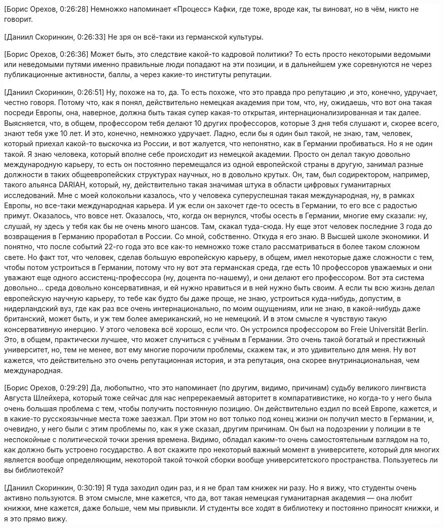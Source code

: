 [Борис Орехов, 0:26:28] Немножко напоминает «Процесс» Кафки, где тоже, вроде как, ты виноват, но в чём, никто не говорит.

[Даниил Скоринкин, 0:26:33] Не зря он всё-таки из германской культуры.

[Борис Орехов, 0:26:36] Может быть, это следствие какой-то кадровой политики? То есть просто некоторыми ведомыми или неведомыми путями именно правильные люди попадают на эти позиции, и в дальнейшем уже соревнуются не через публикационные активности, баллы, а через какие-то институты репутации.

[Даниил Скоринкин, 0:26:51] Ну, похоже на то, да. То есть похоже, что это правда про репутацию ,и это, конечно, удручает, честно говоря. Потому что, как я понял, действительно немецкая академия при том, что, ну, ожидаешь, что вот она такая посреди Европы, она, наверное, должна быть такая супер какая-то открытая, интернационализированная и так далее. Выясняется, что, в общем, профессором тебя делают 10 других профессоров, которые 3 дня тебя слушают и, скорее всего, знают тебя уже 10 лет. И это, конечно, немножко удручает. Ладно, если бы я один был такой, не знаю, там, человек, который приехал какой-то выскочка из России, и вот жалуется, что непонятно, как в Германии пробиваться. Но я не один такой. Я знаю человека, который вполне себе происходит из немецкой академии. Просто он делал такую довольно международную карьеру, то есть он постоянно перемещался из одной европейской страны в другую, занимал разные должности в таких общеевропейских структурах научных, но в довольно крутых. Он, там, был содиректором, например, такого альянса DARIAH, который, ну, действительно такая значимая штука в области цифровых гуманитарных исследований. Мне с моей колокольни казалось, что у человека суперуспешная такая международная, ну, в рамках Европы, но все-таки международная карьера. И уж если он захочет где-то осесть в Германии, то его все с радостью примут. Оказалось, что вовсе нет. Оказалось, что, когда он вернулся, чтобы осесть в Германии, многие ему сказали: ну, слушай, ну здесь у тебя как бы не очень много шансов. Там, скакал туда-сюда. Ну еще этот человек последние 3 года до возвращения в Германию проработал в России. Со мной, собственно. Откуда я его знаю. В Высшей школе экономики. И понятно, что после событий 22-го года это все как-то немножко тоже стало рассматриваться в более таком сложном свете. Но факт тот, что человек, сделав большую европейскую карьеру, в общем, имел некоторые даже сложности с тем, чтобы потом устроиться в Германии, потому что ну вот эта германская среда, где есть 10 профессоров уважаемых и они уважают еще одного ассистенц-профессора (ну, доцента по-нашему), и они делают его профессором. Вот эта система довольно... среда довольно консервативная, и ей нужно нравиться и в ней нужно быть своим. А если ты всю жизнь делал европейскую научную карьеру, то тебе как будто бы даже проще, не знаю, устроиться куда-нибудь, допустим, в нидерландский вуз, где как раз все очень интернационально, по моим ощущениям, или не знаю, в какой-нибудь даже британский, может быть, и уж тем более американский, но не немецкий. И в этом смысле я чувствую такую консервативную инерцию. У этого человека всё хорошо, если что. Он устроился профессором во Freie Universität Berlin. Это, в общем, практически лучшее, что может случиться с учёным в Германии. Это очень такой богатый и престижный университет, но, тем не менее, вот ему многие порочили проблемы, скажем так, и это удивительно для меня. Ну вот кажется, что действительно это очень репутационная история, и эта репутация, она скорее внутринациональная, чем международная.

[Борис Орехов, 0:29:29] Да, любопытно, что это напоминает (по другим, видимо, причинам) судьбу великого лингвиста Августа Шлейхера, который тоже сейчас для нас непререкаемый авторитет в компаративистике, но когда-то у него была очень большая проблема с тем, чтобы получить постоянную позицию. Он действительно ездил по всей Европе, кажется, и в какие-то русскоязычные места тоже заезжал. При этом но вот только под конец жизни он получил место в Германии, и, очевидно, у него были с этим проблемы по, как я уже сказал, другим причинам. Он был на подозрении у полиции в те неспокойные с политической точки зрения времена. Видимо, обладал каким-то очень самостоятельным взглядом на то, как должно быть устроено государство. А вот скажите про некоторый важный момент в университете, который для многих является вообще определяющим, некоторой такой точкой сборки вообще университетского пространства. Пользуетесь ли вы библиотекой?

[Даниил Скоринкин, 0:30:19] Я туда заходил один раз, и я не брал там книжек ни разу. Но я вижу, что студенты очень активно пользуются. В этом смысле, мне кажется, что да, вот такая немецкая гуманитарная академия — она любит книжки, мне кажется, даже больше, чем мы привыкли. И студенты все ходят в библиотеку и постоянно приносят книжки, и я это прямо вижу.
